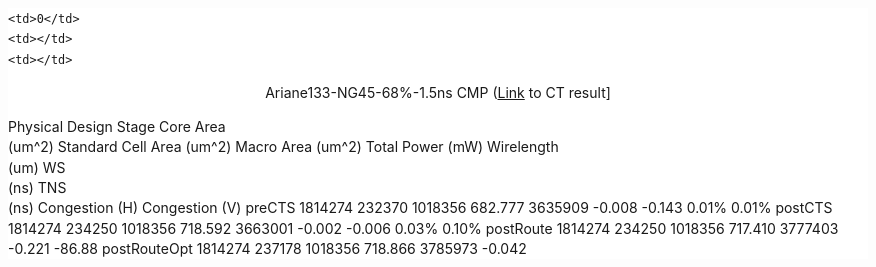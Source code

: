     <td>0</td>
    <td></td>
    <td></td>
  </tr>
  <tr>
    <td colspan="10"><p align="center"><a id="Ariane133_NG45_1.5ns_CMP"></a> Ariane133-NG45-68%-1.5ns CMP (<a href="#Ariane133_NG45_1.3ns_CT">Link</a> to CT result]</p></td>
  </tr>
  <tr>
    <td>Physical Design Stage</td>
    <td>Core Area<br>(um^2)</td>
    <td>Standard Cell Area (um^2)</td>
    <td>Macro Area (um^2)</td>
    <td>Total Power (mW)</td>
    <td>Wirelength<br>(um)</td>
    <td>WS<br>(ns)</td>
    <td>TNS<br>(ns)</td>
    <td>Congestion (H)</td>
    <td>Congestion (V)</td>
  </tr>
  <tr>
    <td>preCTS</td>
    <td>1814274</td>
    <td>232370</td>
    <td>1018356</td>
    <td>682.777</td>
    <td>3635909</td>
    <td>-0.008</td>
    <td>-0.143</td>
    <td>0.01%</td>
    <td>0.01%</td>
  </tr>
  <tr>
    <td>postCTS</td>
    <td>1814274</td>
    <td>234250</td>
    <td>1018356</td>
    <td>718.592</td>
    <td>3663001</td>
    <td>-0.002</td>
    <td>-0.006</td>
    <td>0.03%</td>
    <td>0.10%</td>
  </tr>
  <tr>
    <td>postRoute</td>
    <td>1814274</td>
    <td>234250</td>
    <td>1018356</td>
    <td>717.410</td>
    <td>3777403</td>
    <td>-0.221</td>
    <td>-86.88</td>
    <td></td>
    <td></td>
  </tr>
  <tr>
    <td>postRouteOpt</td>
    <td>1814274</td>
    <td>237178</td>
    <td>1018356</td>
    <td>718.866</td>
    <td>3785973</td>
    <td>-0.042</td>